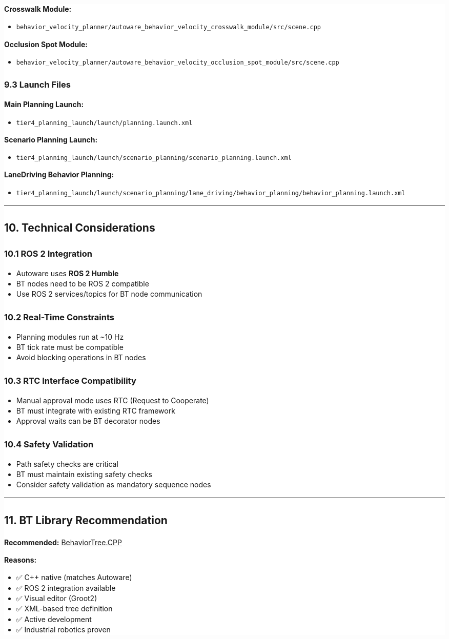 **Crosswalk Module:**
- `behavior_velocity_planner/autoware_behavior_velocity_crosswalk_module/src/scene.cpp`

**Occlusion Spot Module:**
- `behavior_velocity_planner/autoware_behavior_velocity_occlusion_spot_module/src/scene.cpp`

### 9.3 Launch Files

**Main Planning Launch:**
- `tier4_planning_launch/launch/planning.launch.xml`

**Scenario Planning Launch:**
- `tier4_planning_launch/launch/scenario_planning/scenario_planning.launch.xml`

**LaneDriving Behavior Planning:**
- `tier4_planning_launch/launch/scenario_planning/lane_driving/behavior_planning/behavior_planning.launch.xml`

---

## 10. Technical Considerations

### 10.1 ROS 2 Integration
- Autoware uses **ROS 2 Humble**
- BT nodes need to be ROS 2 compatible
- Use ROS 2 services/topics for BT node communication

### 10.2 Real-Time Constraints
- Planning modules run at ~10 Hz
- BT tick rate must be compatible
- Avoid blocking operations in BT nodes

### 10.3 RTC Interface Compatibility
- Manual approval mode uses RTC (Request to Cooperate)
- BT must integrate with existing RTC framework
- Approval waits can be BT decorator nodes

### 10.4 Safety Validation
- Path safety checks are critical
- BT must maintain existing safety checks
- Consider safety validation as mandatory sequence nodes

---

## 11. BT Library Recommendation

**Recommended:** [BehaviorTree.CPP](https://github.com/BehaviorTree/BehaviorTree.CPP)

**Reasons:**
- ✅ C++ native (matches Autoware)
- ✅ ROS 2 integration available
- ✅ Visual editor (Groot2)
- ✅ XML-based tree definition
- ✅ Active development
- ✅ Industrial robotics proven
